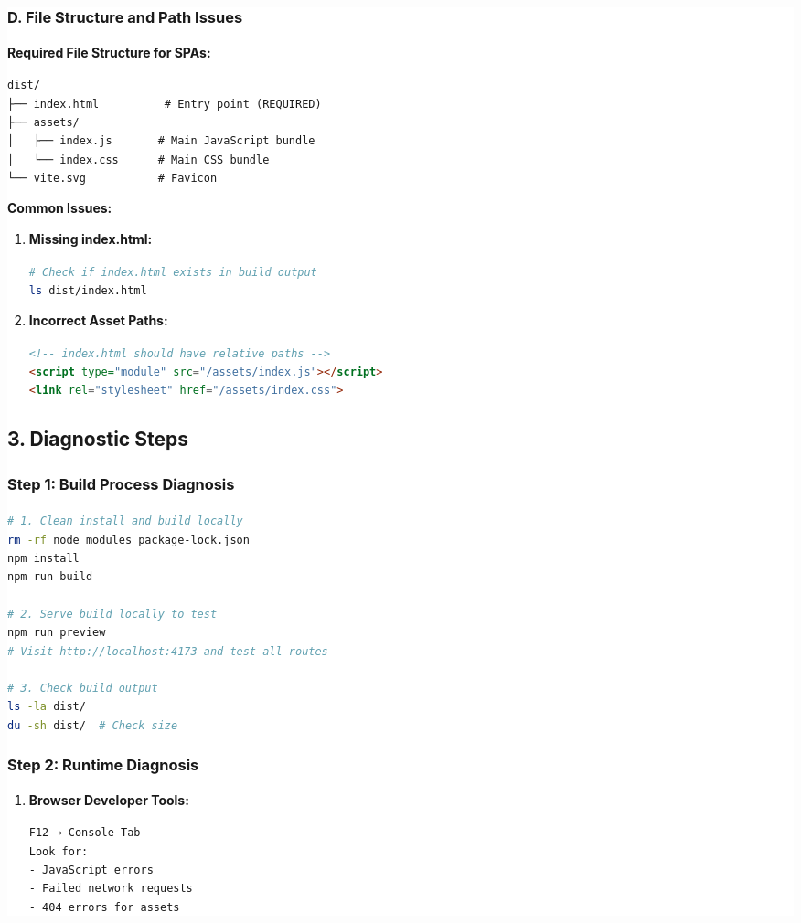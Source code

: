 ### D. File Structure and Path Issues

**Required File Structure for SPAs:**
```
dist/
├── index.html          # Entry point (REQUIRED)
├── assets/
│   ├── index.js       # Main JavaScript bundle
│   └── index.css      # Main CSS bundle
└── vite.svg           # Favicon
```

**Common Issues:**

1. **Missing index.html:**
   ```bash
   # Check if index.html exists in build output
   ls dist/index.html
   ```

2. **Incorrect Asset Paths:**
   ```html
   <!-- index.html should have relative paths -->
   <script type="module" src="/assets/index.js"></script>
   <link rel="stylesheet" href="/assets/index.css">
   ```

## 3. Diagnostic Steps

### Step 1: Build Process Diagnosis

```bash
# 1. Clean install and build locally
rm -rf node_modules package-lock.json
npm install
npm run build

# 2. Serve build locally to test
npm run preview
# Visit http://localhost:4173 and test all routes

# 3. Check build output
ls -la dist/
du -sh dist/  # Check size
```

### Step 2: Runtime Diagnosis

1. **Browser Developer Tools:**
   ```
   F12 → Console Tab
   Look for:
   - JavaScript errors
   - Failed network requests
   - 404 errors for assets
   ```
